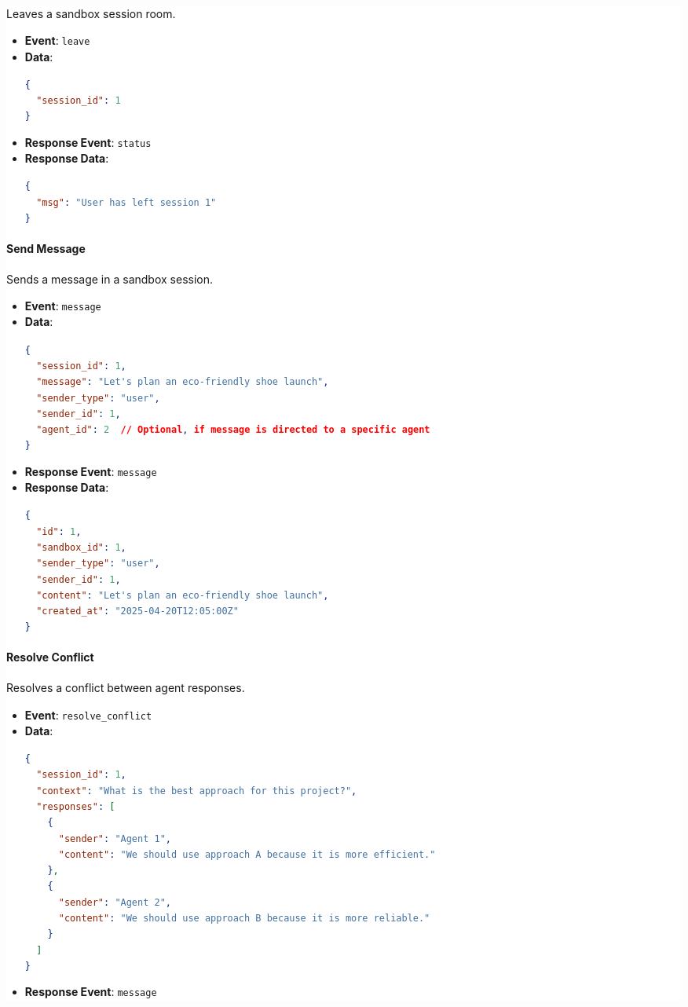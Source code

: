 Leaves a sandbox session room.

- **Event**: `leave`
- **Data**:
  ```json
  {
    "session_id": 1
  }
  ```
- **Response Event**: `status`
- **Response Data**:
  ```json
  {
    "msg": "User has left session 1"
  }
  ```

#### Send Message

Sends a message in a sandbox session.

- **Event**: `message`
- **Data**:
  ```json
  {
    "session_id": 1,
    "message": "Let's plan an eco-friendly shoe launch",
    "sender_type": "user",
    "sender_id": 1,
    "agent_id": 2  // Optional, if message is directed to a specific agent
  }
  ```
- **Response Event**: `message`
- **Response Data**:
  ```json
  {
    "id": 1,
    "sandbox_id": 1,
    "sender_type": "user",
    "sender_id": 1,
    "content": "Let's plan an eco-friendly shoe launch",
    "created_at": "2025-04-20T12:05:00Z"
  }
  ```

#### Resolve Conflict

Resolves a conflict between agent responses.

- **Event**: `resolve_conflict`
- **Data**:
  ```json
  {
    "session_id": 1,
    "context": "What is the best approach for this project?",
    "responses": [
      {
        "sender": "Agent 1",
        "content": "We should use approach A because it is more efficient."
      },
      {
        "sender": "Agent 2",
        "content": "We should use approach B because it is more reliable."
      }
    ]
  }
  ```
- **Response Event**: `message`